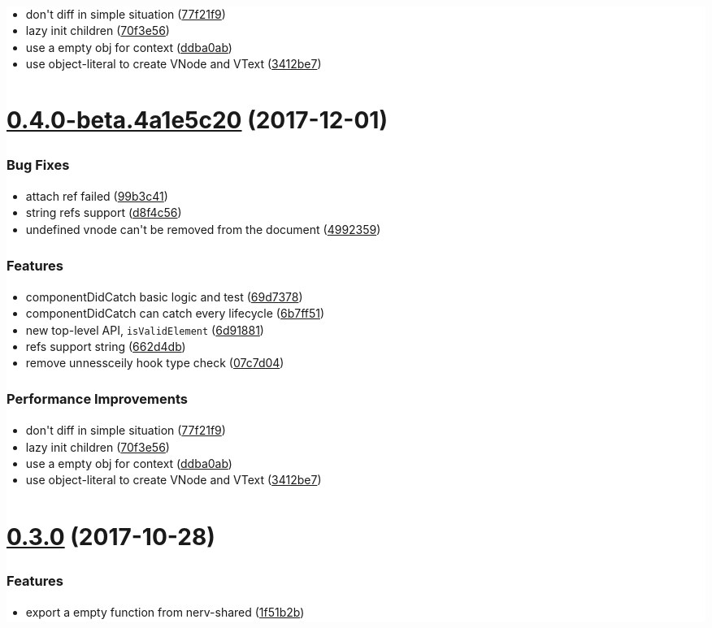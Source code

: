 * don't diff in simple situation ([77f21f9](https://github.com/NervJS/nerv/commit/77f21f9))
* lazy init children ([70f3e56](https://github.com/NervJS/nerv/commit/70f3e56))
* use a empty obj for context ([ddba0ab](https://github.com/NervJS/nerv/commit/ddba0ab))
* use object-literal to create VNode and VText ([3412be7](https://github.com/NervJS/nerv/commit/3412be7))




<a name="0.4.0-beta.4a1e5c20"></a>
# [0.4.0-beta.4a1e5c20](https://github.com/NervJS/nerv/compare/v0.3.0...v0.4.0-beta.4a1e5c20) (2017-12-01)


### Bug Fixes

* attach ref failed ([99b3c41](https://github.com/NervJS/nerv/commit/99b3c41))
* string refs support ([d8f4c56](https://github.com/NervJS/nerv/commit/d8f4c56))
* undefined vnode can't be removed from the document ([4992359](https://github.com/NervJS/nerv/commit/4992359))


### Features

* componentDidCatch basic logic and test ([69d7378](https://github.com/NervJS/nerv/commit/69d7378))
* componentDidCatch can catch every lifecycle ([6b7ff51](https://github.com/NervJS/nerv/commit/6b7ff51))
* new top-level API, `isValidElement` ([6d91881](https://github.com/NervJS/nerv/commit/6d91881))
* refs support string ([662d4db](https://github.com/NervJS/nerv/commit/662d4db))
* remove unnessceily hook type check ([07c7d04](https://github.com/NervJS/nerv/commit/07c7d04))


### Performance Improvements

* don't diff in simple situation ([77f21f9](https://github.com/NervJS/nerv/commit/77f21f9))
* lazy init children ([70f3e56](https://github.com/NervJS/nerv/commit/70f3e56))
* use a empty obj for context ([ddba0ab](https://github.com/NervJS/nerv/commit/ddba0ab))
* use object-literal to create VNode and VText ([3412be7](https://github.com/NervJS/nerv/commit/3412be7))




<a name="0.3.0"></a>
# [0.3.0](https://github.com/NervJS/nerv/compare/v0.2.0-alpha.1...v0.3.0) (2017-10-28)


### Features

* export a empty function from nerv-shared ([1f51b2b](https://github.com/NervJS/nerv/commit/1f51b2b))
